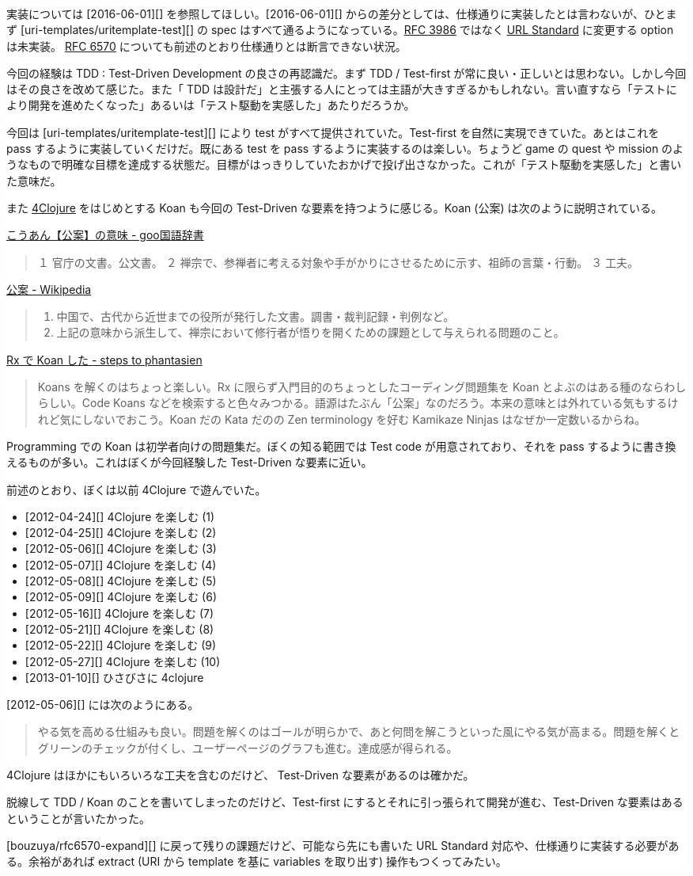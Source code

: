 実装については [2016-06-01][] を参照してほしい。[2016-06-01][] からの差分としては、仕様通りに実装したとは言わないが、ひとまず [uri-templates/uritemplate-test][] の spec はすべて通るようになっている。[RFC 3986](https://tools.ietf.org/html/rfc3986) ではなく [URL Standard](https://url.spec.whatwg.org/) に変更する option は未実装。 [RFC 6570](https://tools.ietf.org/html/rfc6570) についても前述のとおり仕様通りとは断言できない状況。

今回の経験は TDD : Test-Driven Development の良さの再認識だ。まず TDD / Test-first が常に良い・正しいとは思わない。しかし今回はその良さを改めて感じた。また「 TDD は設計だ」と主張する人にとっては主語が大きすぎるかもしれない。言い直すなら「テストにより開発を進めたくなった」あるいは「テスト駆動を実感した」あたりだろうか。

今回は [uri-templates/uritemplate-test][] により test がすべて提供されていた。Test-first を自然に実現できていた。あとはこれを pass するように実装していくだけだ。既にある test を pass するように実装するのは楽しい。ちょうど game の quest や mission のようなもので明確な目標を達成する状態だ。目標がはっきりしていたおかげで投げ出さなかった。これが「テスト駆動を実感した」と書いた意味だ。

また [4Clojure](http://www.4clojure.com/) をはじめとする Koan も今回の Test-Driven な要素を持つように感じる。Koan (公案) は次のように説明されている。

[こうあん【公案】の意味 - goo国語辞書](http://dictionary.goo.ne.jp/jn/71651/meaning/m0u/)

> １ 官庁の文書。公文書。
> ２ 禅宗で、参禅者に考える対象や手がかりにさせるために示す、祖師の言葉・行動。
> ３ 工夫。

[公案 - Wikipedia](https://ja.wikipedia.org/wiki/%E5%85%AC%E6%A1%88)

> 1. 中国で、古代から近世までの役所が発行した文書。調書・裁判記録・判例など。
> 2. 上記の意味から派生して、禅宗において修行者が悟りを開くための課題として与えられる問題のこと。

[Rx で Koan した - steps to phantasien](http://steps.dodgson.org/b/2014/10/01/playing-with-rx-koans/)

> Koans を解くのはちょっと楽しい。Rx に限らず入門目的のちょっとしたコーディング問題集を Koan とよぶのはある種のならわしらしい。Code Koans などを検索すると色々みつかる。語源はたぶん「公案」なのだろう。本来の意味とは外れている気もするけれど気にしないでおこう。Koan だの Kata だのの Zen terminology を好む Kamikaze Ninjas はなぜか一定数いるからね。

Programming での Koan は初学者向けの問題集だ。ぼくの知る範囲では Test code が用意されており、それを pass するように書き換えるものが多い。これはぼくが今回経験した Test-Driven な要素に近い。

前述のとおり、ぼくは以前 4Clojure で遊んでいた。

- [2012-04-24][] 4Clojure を楽しむ (1)
- [2012-04-25][] 4Clojure を楽しむ (2)
- [2012-05-06][] 4Clojure を楽しむ (3)
- [2012-05-07][] 4Clojure を楽しむ (4)
- [2012-05-08][] 4Clojure を楽しむ (5)
- [2012-05-09][] 4Clojure を楽しむ (6)
- [2012-05-16][] 4Clojure を楽しむ (7)
- [2012-05-21][] 4Clojure を楽しむ (8)
- [2012-05-22][] 4Clojure を楽しむ (9)
- [2012-05-27][] 4Clojure を楽しむ (10)
- [2013-01-10][] ひさびさに 4clojure

[2012-05-06][] には次のようにある。

> やる気を高める仕組みも良い。問題を解くのはゴールが明らかで、あと何問を解こうといった風にやる気が高まる。問題を解くとグリーンのチェックが付くし、ユーザーページのグラフも進む。達成感が得られる。

4Clojure はほかにもいろいろな工夫を含むのだけど、 Test-Driven な要素があるのは確かだ。

脱線して TDD / Koan のことを書いてしまったのだけど、Test-first にするとそれに引っ張られて開発が進む、Test-Driven な要素はあるということが言いたかった。

[bouzuya/rfc6570-expand][] に戻って残りの課題だけど、可能なら先にも書いた URL Standard 対応や、仕様通りに実装する必要がある。余裕があれば extract (URI から template を基に variables を取り出す) 操作もつくってみたい。


[npm:eater-b-reporter]: https://www.npmjs.com/package/eater-b-reporter